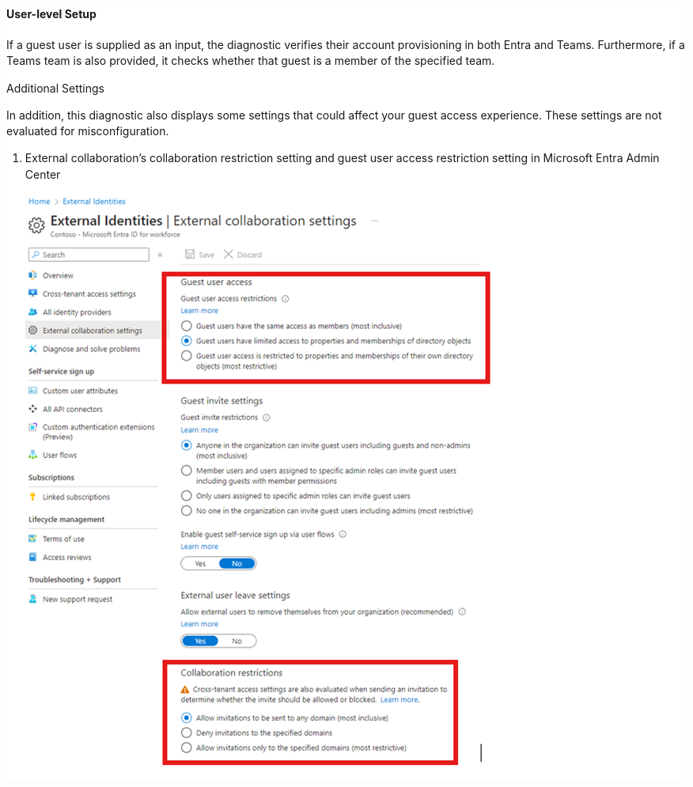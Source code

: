 

#### User-level Setup 

If a guest user is supplied as an input, the diagnostic verifies their account provisioning in both Entra and Teams. Furthermore, if a Teams team is also provided, it checks whether that guest is a member of the specified team. 

Additional Settings 

In addition, this diagnostic also displays some settings that could affect your guest access experience. These settings are not evaluated for misconfiguration.  

1. External collaboration’s collaboration restriction setting and guest user access restriction setting in Microsoft Entra Admin Center 

    ![Guest user access restriction setting and collaboration restriction setting](../media/eng-direct-portal/eng-direct-portal-additional-settings-1.png)
